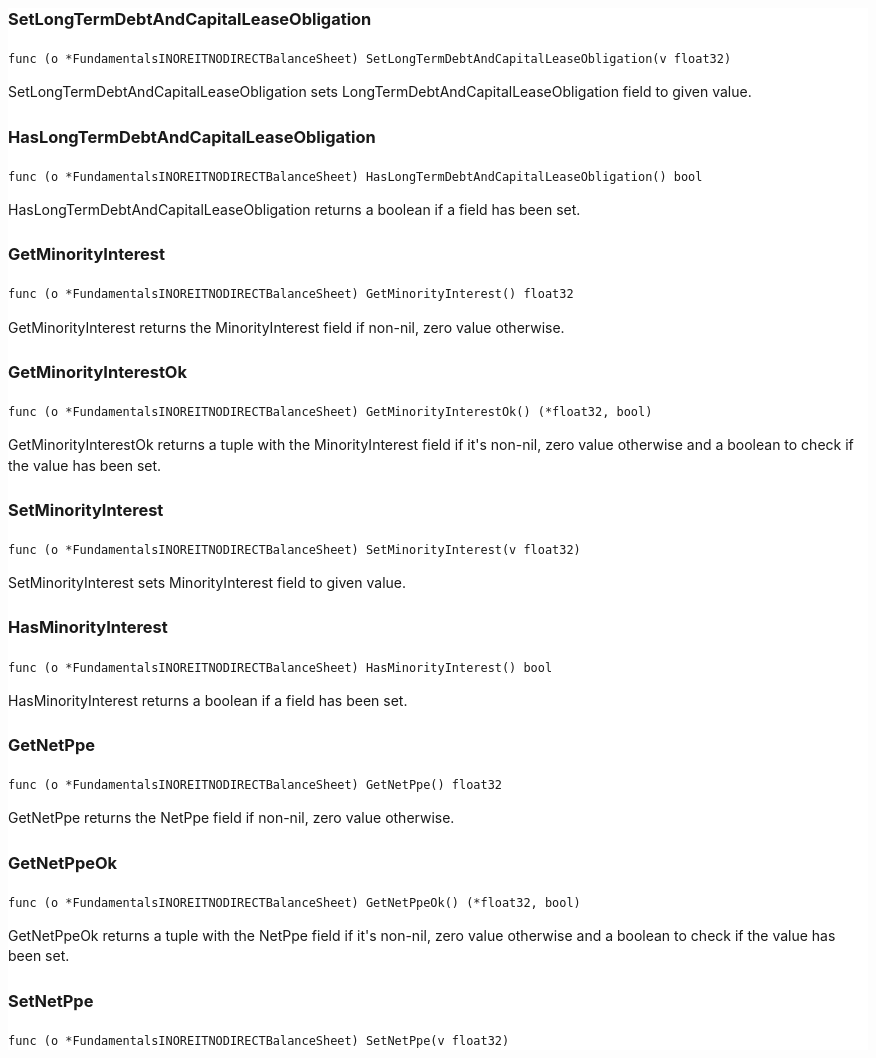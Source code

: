 ### SetLongTermDebtAndCapitalLeaseObligation

`func (o *FundamentalsINOREITNODIRECTBalanceSheet) SetLongTermDebtAndCapitalLeaseObligation(v float32)`

SetLongTermDebtAndCapitalLeaseObligation sets LongTermDebtAndCapitalLeaseObligation field to given value.

### HasLongTermDebtAndCapitalLeaseObligation

`func (o *FundamentalsINOREITNODIRECTBalanceSheet) HasLongTermDebtAndCapitalLeaseObligation() bool`

HasLongTermDebtAndCapitalLeaseObligation returns a boolean if a field has been set.

### GetMinorityInterest

`func (o *FundamentalsINOREITNODIRECTBalanceSheet) GetMinorityInterest() float32`

GetMinorityInterest returns the MinorityInterest field if non-nil, zero value otherwise.

### GetMinorityInterestOk

`func (o *FundamentalsINOREITNODIRECTBalanceSheet) GetMinorityInterestOk() (*float32, bool)`

GetMinorityInterestOk returns a tuple with the MinorityInterest field if it's non-nil, zero value otherwise
and a boolean to check if the value has been set.

### SetMinorityInterest

`func (o *FundamentalsINOREITNODIRECTBalanceSheet) SetMinorityInterest(v float32)`

SetMinorityInterest sets MinorityInterest field to given value.

### HasMinorityInterest

`func (o *FundamentalsINOREITNODIRECTBalanceSheet) HasMinorityInterest() bool`

HasMinorityInterest returns a boolean if a field has been set.

### GetNetPpe

`func (o *FundamentalsINOREITNODIRECTBalanceSheet) GetNetPpe() float32`

GetNetPpe returns the NetPpe field if non-nil, zero value otherwise.

### GetNetPpeOk

`func (o *FundamentalsINOREITNODIRECTBalanceSheet) GetNetPpeOk() (*float32, bool)`

GetNetPpeOk returns a tuple with the NetPpe field if it's non-nil, zero value otherwise
and a boolean to check if the value has been set.

### SetNetPpe

`func (o *FundamentalsINOREITNODIRECTBalanceSheet) SetNetPpe(v float32)`
